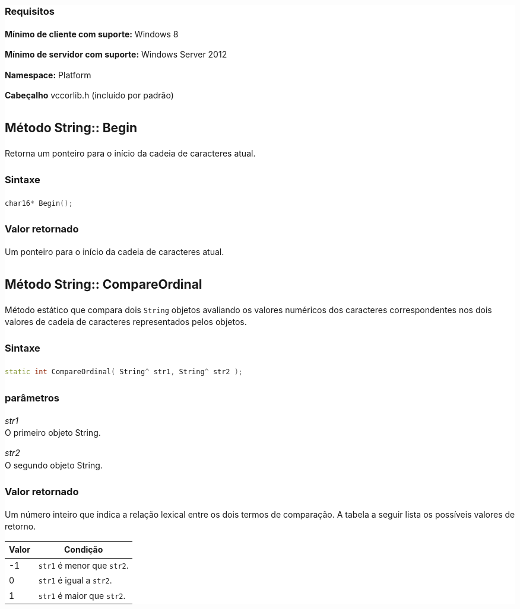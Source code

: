 ### <a name="requirements"></a>Requisitos

**Mínimo de cliente com suporte:** Windows 8

**Mínimo de servidor com suporte:** Windows Server 2012

**Namespace:** Platform

**Cabeçalho** vccorlib.h (incluído por padrão)

## <a name="stringbegin-method"></a><a name="begin"></a>Método String:: Begin

Retorna um ponteiro para o início da cadeia de caracteres atual.

### <a name="syntax"></a>Sintaxe

```cpp
char16* Begin();
```

### <a name="return-value"></a>Valor retornado

Um ponteiro para o início da cadeia de caracteres atual.

## <a name="stringcompareordinal-method"></a><a name="compareordinal"></a>Método String:: CompareOrdinal

Método estático que compara dois `String` objetos avaliando os valores numéricos dos caracteres correspondentes nos dois valores de cadeia de caracteres representados pelos objetos.

### <a name="syntax"></a>Sintaxe

```cpp
static int CompareOrdinal( String^ str1, String^ str2 );
```

### <a name="parameters"></a>parâmetros

*str1*<br/>
O primeiro objeto String.

*str2*<br/>
O segundo objeto String.

### <a name="return-value"></a>Valor retornado

Um número inteiro que indica a relação lexical entre os dois termos de comparação. A tabela a seguir lista os possíveis valores de retorno.

|Valor|Condição|
|-----------|---------------|
|-1|`str1` é menor que `str2`.|
|0|`str1` é igual a `str2`.|
|1|`str1` é maior que `str2`.|
